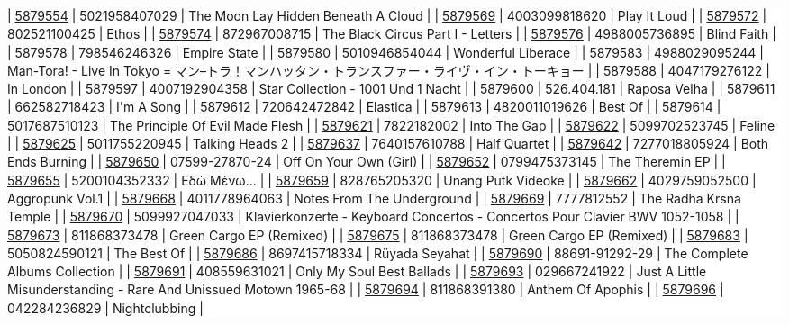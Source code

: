 | [5879554](https://www.discogs.com/release/5879554) | 5021958407029 | The Moon Lay Hidden Beneath A Cloud |
| [5879569](https://www.discogs.com/release/5879569) | 4003099818620 | Play It Loud |
| [5879572](https://www.discogs.com/release/5879572) | 802521100425 | Ethos |
| [5879574](https://www.discogs.com/release/5879574) | 872967008715 | The Black Circus Part I  - Letters |
| [5879576](https://www.discogs.com/release/5879576) | 4988005736895 | Blind Faith |
| [5879578](https://www.discogs.com/release/5879578) | 798546246326 | Empire State |
| [5879580](https://www.discogs.com/release/5879580) | 5010946854044 | Wonderful Liberace |
| [5879583](https://www.discogs.com/release/5879583) | 4988029095244 | Man-Tora! - Live In Tokyo = マン–トラ！マンハッタン・トランスファー・ライヴ・イン・トーキョー |
| [5879588](https://www.discogs.com/release/5879588) | 4047179276122 | In London |
| [5879597](https://www.discogs.com/release/5879597) | 4007192904358 | Star Collection - 1001 Und 1 Nacht |
| [5879600](https://www.discogs.com/release/5879600) | 526.404.181 | Raposa Velha |
| [5879611](https://www.discogs.com/release/5879611) | 662582718423 | I'm A Song |
| [5879612](https://www.discogs.com/release/5879612) | 720642472842 | Elastica |
| [5879613](https://www.discogs.com/release/5879613) | 4820011019626 | Best Of |
| [5879614](https://www.discogs.com/release/5879614) | 5017687510123 | The Principle Of Evil Made Flesh |
| [5879621](https://www.discogs.com/release/5879621) | 7822182002 | Into The Gap |
| [5879622](https://www.discogs.com/release/5879622) | 5099702523745 | Feline |
| [5879625](https://www.discogs.com/release/5879625) | 5011755220945 | Talking Heads 2 |
| [5879637](https://www.discogs.com/release/5879637) | 7640157610788 | Half Quartet |
| [5879642](https://www.discogs.com/release/5879642) | 7277018805924 | Both Ends Burning |
| [5879650](https://www.discogs.com/release/5879650) | 07599-27870-24 | Off On Your Own (Girl) |
| [5879652](https://www.discogs.com/release/5879652) | 0799475373145 | The Theremin EP |
| [5879655](https://www.discogs.com/release/5879655) | 5200104352332 | Εδώ Μένω... |
| [5879659](https://www.discogs.com/release/5879659) | 828765205320 | Unang Putk Videoke |
| [5879662](https://www.discogs.com/release/5879662) | 4029759052500 | Aggropunk Vol.1 |
| [5879668](https://www.discogs.com/release/5879668) | 4011778964063 | Notes From The Underground |
| [5879669](https://www.discogs.com/release/5879669) | 7777812552 | The Radha Krsna Temple |
| [5879670](https://www.discogs.com/release/5879670) | 5099927047033 | Klavierkonzerte - Keyboard Concertos - Concertos Pour Clavier BWV 1052-1058 |
| [5879673](https://www.discogs.com/release/5879673) | 811868373478 | Green Cargo EP (Remixed) |
| [5879675](https://www.discogs.com/release/5879675) | 811868373478 | Green Cargo EP (Remixed) |
| [5879683](https://www.discogs.com/release/5879683) | 5050824590121 | The Best Of |
| [5879686](https://www.discogs.com/release/5879686) | 8697415718334 | Rüyada Seyahat |
| [5879690](https://www.discogs.com/release/5879690) | 88691-91292-29 | The Complete Albums Collection |
| [5879691](https://www.discogs.com/release/5879691) | 408559631021 | Only My Soul  Best Ballads |
| [5879693](https://www.discogs.com/release/5879693) | 029667241922 | Just A Little Misunderstanding - Rare And Unissued Motown 1965-68 |
| [5879694](https://www.discogs.com/release/5879694) | 811868391380 | Anthem Of Apophis |
| [5879696](https://www.discogs.com/release/5879696) | 042284236829 | Nightclubbing |